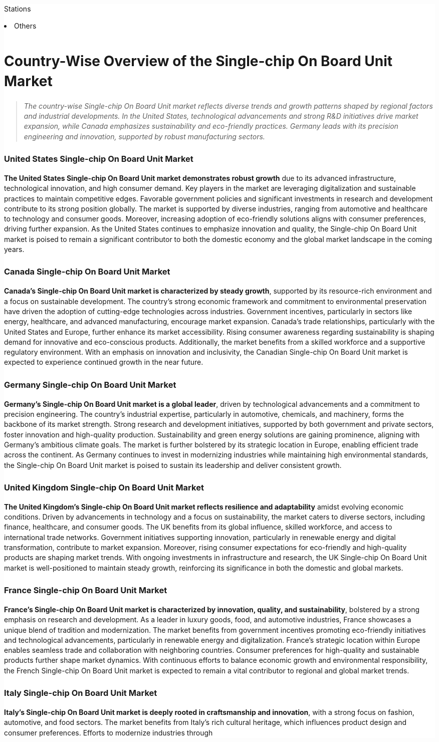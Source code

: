 Stations</li><li>Others</li></ul><h1><span class="">Country-Wise Overview of the Single-chip On Board Unit Market<br /></span></h1><blockquote><p><em><span class="">The country-wise Single-chip On Board Unit market reflects diverse trends and growth patterns shaped by regional factors and industrial developments. In the United States, technological advancements and strong R&amp;D initiatives drive market expansion, while Canada emphasizes sustainability and eco-friendly practices. Germany leads with its precision engineering and innovation, supported by robust manufacturing sectors.</span></em></p></blockquote><h3><strong>United States Single-chip On Board Unit Market</strong></h3><p><strong>The United States Single-chip On Board Unit market demonstrates robust growth</strong> due to its advanced infrastructure, technological innovation, and high consumer demand. Key players in the market are leveraging digitalization and sustainable practices to maintain competitive edges. Favorable government policies and significant investments in research and development contribute to its strong position globally. The market is supported by diverse industries, ranging from automotive and healthcare to technology and consumer goods. Moreover, increasing adoption of eco-friendly solutions aligns with consumer preferences, driving further expansion. As the United States continues to emphasize innovation and quality, the Single-chip On Board Unit market is poised to remain a significant contributor to both the domestic economy and the global market landscape in the coming years.</p><h3><strong>Canada Single-chip On Board Unit Market</strong></h3><p><strong>Canada&rsquo;s Single-chip On Board Unit market is characterized by steady growth</strong>, supported by its resource-rich environment and a focus on sustainable development. The country&rsquo;s strong economic framework and commitment to environmental preservation have driven the adoption of cutting-edge technologies across industries. Government incentives, particularly in sectors like energy, healthcare, and advanced manufacturing, encourage market expansion. Canada&rsquo;s trade relationships, particularly with the United States and Europe, further enhance its market accessibility. Rising consumer awareness regarding sustainability is shaping demand for innovative and eco-conscious products. Additionally, the market benefits from a skilled workforce and a supportive regulatory environment. With an emphasis on innovation and inclusivity, the Canadian Single-chip On Board Unit market is expected to experience continued growth in the near future.</p><h3><strong>Germany Single-chip On Board Unit Market</strong></h3><p><strong>Germany&rsquo;s Single-chip On Board Unit market is a global leader</strong>, driven by technological advancements and a commitment to precision engineering. The country&rsquo;s industrial expertise, particularly in automotive, chemicals, and machinery, forms the backbone of its market strength. Strong research and development initiatives, supported by both government and private sectors, foster innovation and high-quality production. Sustainability and green energy solutions are gaining prominence, aligning with Germany&rsquo;s ambitious climate goals. The market is further bolstered by its strategic location in Europe, enabling efficient trade across the continent. As Germany continues to invest in modernizing industries while maintaining high environmental standards, the Single-chip On Board Unit market is poised to sustain its leadership and deliver consistent growth.</p><h3><strong>United Kingdom Single-chip On Board Unit Market</strong></h3><p><strong>The United Kingdom&rsquo;s Single-chip On Board Unit market reflects resilience and adaptability</strong> amidst evolving economic conditions. Driven by advancements in technology and a focus on sustainability, the market caters to diverse sectors, including finance, healthcare, and consumer goods. The UK benefits from its global influence, skilled workforce, and access to international trade networks. Government initiatives supporting innovation, particularly in renewable energy and digital transformation, contribute to market expansion. Moreover, rising consumer expectations for eco-friendly and high-quality products are shaping market trends. With ongoing investments in infrastructure and research, the UK Single-chip On Board Unit market is well-positioned to maintain steady growth, reinforcing its significance in both the domestic and global markets.</p><h3><strong>France Single-chip On Board Unit Market</strong></h3><p><strong>France&rsquo;s Single-chip On Board Unit market is characterized by innovation, quality, and sustainability</strong>, bolstered by a strong emphasis on research and development. As a leader in luxury goods, food, and automotive industries, France showcases a unique blend of tradition and modernization. The market benefits from government incentives promoting eco-friendly initiatives and technological advancements, particularly in renewable energy and digitalization. France&rsquo;s strategic location within Europe enables seamless trade and collaboration with neighboring countries. Consumer preferences for high-quality and sustainable products further shape market dynamics. With continuous efforts to balance economic growth and environmental responsibility, the French Single-chip On Board Unit market is expected to remain a vital contributor to regional and global market trends.</p><h3><strong>Italy Single-chip On Board Unit Market</strong></h3><p><strong>Italy&rsquo;s Single-chip On Board Unit market is deeply rooted in craftsmanship and innovation</strong>, with a strong focus on fashion, automotive, and food sectors. The market benefits from Italy&rsquo;s rich cultural heritage, which influences product design and consumer preferences. Efforts to modernize industries through